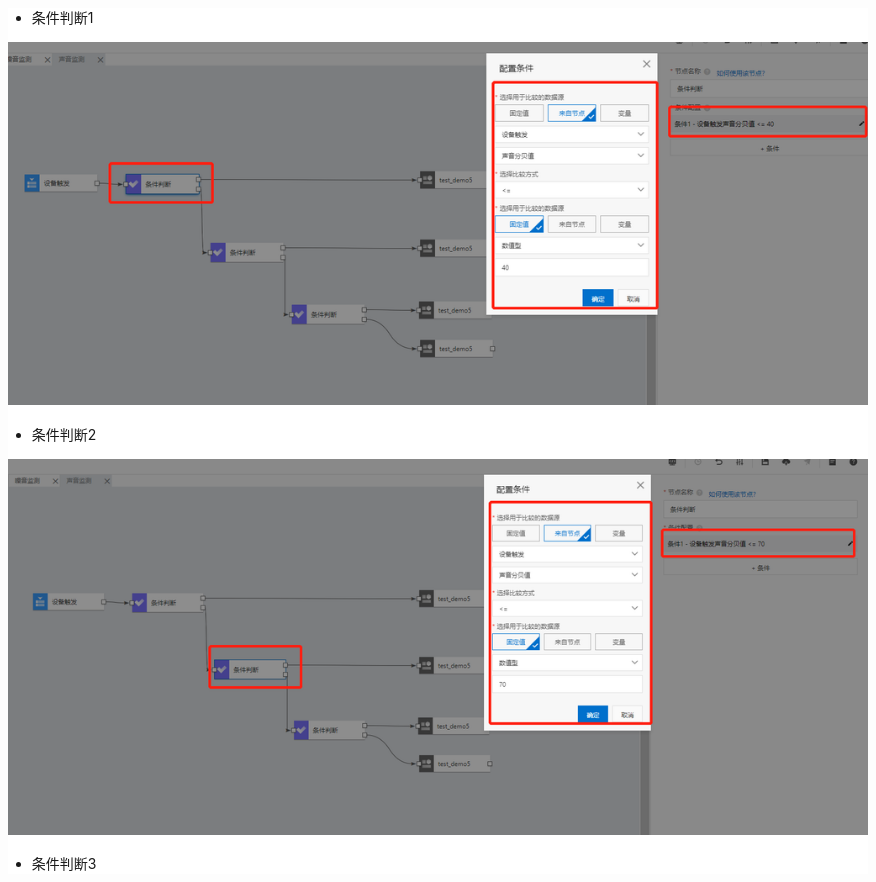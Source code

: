 * 条件判断1
 <div align="center">
<img src=./../../../images\506噪音检测系统\zy17.png width=100%/>
</div>
 
* 条件判断2
 <div align="center">
<img src=./../../../images\506噪音检测系统\zy18.png width=100%/>
</div>
 
* 条件判断3
 <div align="center">